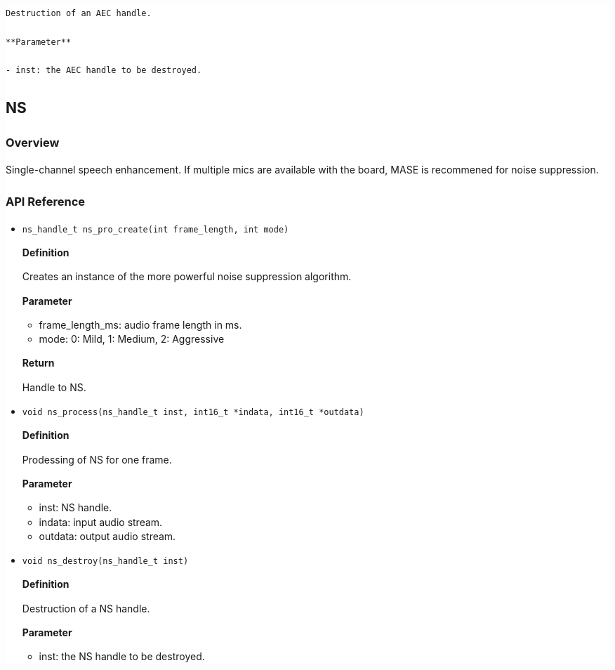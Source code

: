     Destruction of an AEC handle.

    **Parameter**

    - inst: the AEC handle to be destroyed.

## NS

### Overview

Single-channel speech enhancement. If multiple mics are available with the board, MASE is recommened for noise suppression.

### API Reference

- `ns_handle_t ns_pro_create(int frame_length, int mode)`

    **Definition**

    Creates an instance of the more powerful noise suppression algorithm.

    **Parameter**

    - frame_length_ms: audio frame length in ms.
    - mode: 0: Mild, 1: Medium, 2: Aggressive  

    **Return**

    Handle to NS.

- `void ns_process(ns_handle_t inst, int16_t *indata, int16_t *outdata)`

    **Definition**

    Prodessing of NS for one frame.

    **Parameter**

    - inst: NS handle.
    - indata: input audio stream.
    - outdata: output audio stream.

- `void ns_destroy(ns_handle_t inst)`

    **Definition**

    Destruction of a NS handle.

    **Parameter**

    - inst: the NS handle to be destroyed.